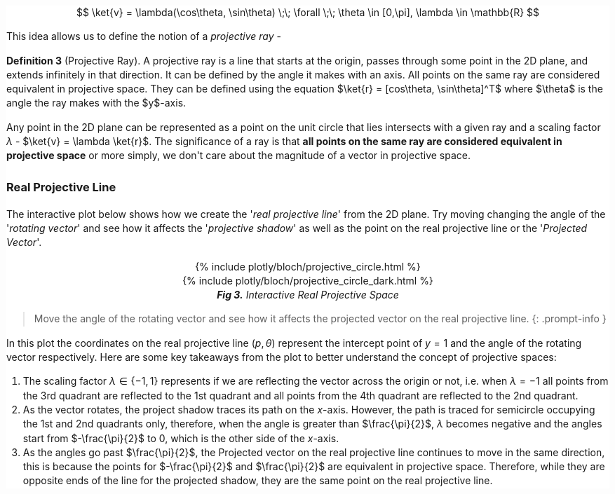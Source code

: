 $$
  \ket{v} = \lambda(\cos\theta, \sin\theta) \;\; \forall \;\; \theta \in [0,\pi], \lambda \in \mathbb{R}
$$

This idea allows us to define the notion of a *projective ray* - 

<div class="definition">
<b>Definition 3</b> (Projective Ray). A projective ray is a line that starts at the origin, passes through some point in the 2D plane, and extends infinitely in that direction. It can be defined by the angle it makes with an axis. All points on the same ray are considered equivalent in projective space. They can be defined using the equation $\ket{r} = [cos\theta, \sin\theta]^T$ where $\theta$ is the angle the ray makes with the $y$-axis. 
</div>

Any point in the 2D plane can be represented as a point on the unit circle that lies intersects with a given ray and a scaling factor $\lambda$ - $\ket{v} = \lambda \ket{r}$. The significance of a ray is that **all points on the same ray are considered equivalent in projective space** or more simply, we don't care about the magnitude of a vector in projective space.

### Real Projective Line
The interactive plot below shows how we create the '*real projective line*' from the 2D plane. Try moving changing the angle of the '*rotating vector*' and see how it affects the '*projective shadow*' as well as the point on the real projective line or the '*Projected Vector*'.

<center>
   <div class="plotly-figure light">
       {% include plotly/bloch/projective_circle.html %}
   </div>
   <div class="plotly-figure dark">
       {% include plotly/bloch/projective_circle_dark.html %}
   </div>
  <i style="margin-top:0.4rem"><b>Fig 3.</b> Interactive Real Projective Space</i> 
</center>

> Move the angle of the rotating vector and see how it affects the projected vector on the real projective line.
{: .prompt-info }

In this plot the coordinates on the real projective line $(p,\theta)$ represent the intercept point of $y=1$ and the angle of the rotating vector respectively. Here are some key takeaways from the plot to better understand the concept of projective spaces:

1. The scaling factor $\lambda \in \{-1,1\}$ represents if we are reflecting the vector across the origin or not, i.e. when $\lambda = -1$ all points from the 3rd quadrant are reflected to the 1st quadrant and all points from the 4th quadrant are reflected to the 2nd quadrant. 
2. As the vector rotates, the project shadow traces its path on the $x$-axis. However, the path is traced for semicircle occupying the 1st and 2nd quadrants only, therefore, when the angle is greater than $\frac{\pi}{2}$, $\lambda$ becomes negative and the angles start from $-\frac{\pi}{2}$ to $0$, which is the other side of the $x$-axis.
3. As the angles go past $\frac{\pi}{2}$, the Projected vector on the real projective line continues to move in the same direction, this is because the points for $-\frac{\pi}{2}$ and $\frac{\pi}{2}$ are equivalent in projective space. Therefore, while they are opposite ends of the line for the projected shadow, they are the same point on the real projective line.


[^wiki_Bloch]: [https://en.wikipedia.org/wiki/bloch_sphere](https://en.wikipedia.org/wiki/bloch_sphere)
[^math_space]: [https://en.wikipedia.org/wiki/Space_(mathematics)](https://en.wikipedia.org/wiki/Space_(mathematics))
[^Bloch_video]: [https://www.youtube.com/watch?v=KEzmw6cKOlU](https://www.youtube.com/watch?v=KEzmw6cKOlU)